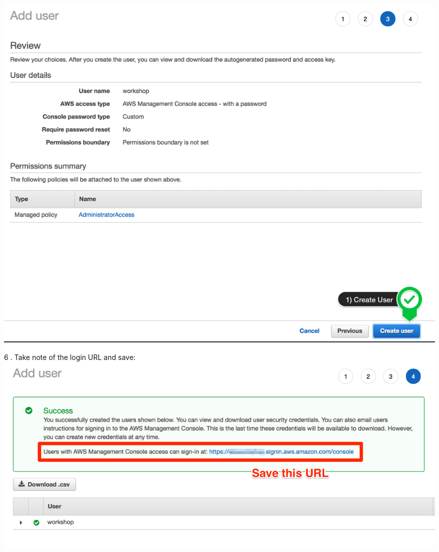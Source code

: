 ![image](img/iam-3-create-user.png)

6 . Take note of the login URL and save:
![image](img/iam-4-save-url.png)
